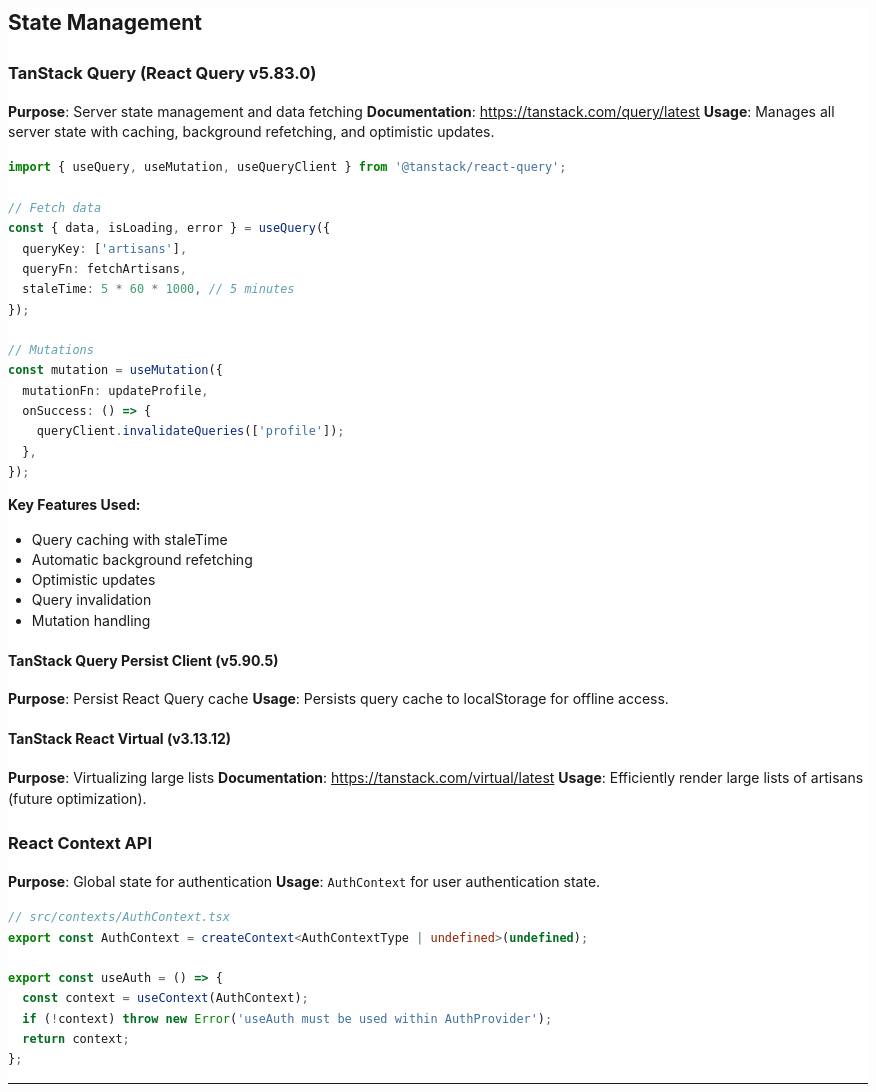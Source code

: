 
## State Management

### TanStack Query (React Query v5.83.0)
**Purpose**: Server state management and data fetching
**Documentation**: https://tanstack.com/query/latest
**Usage**: Manages all server state with caching, background refetching, and optimistic updates.

```typescript
import { useQuery, useMutation, useQueryClient } from '@tanstack/react-query';

// Fetch data
const { data, isLoading, error } = useQuery({
  queryKey: ['artisans'],
  queryFn: fetchArtisans,
  staleTime: 5 * 60 * 1000, // 5 minutes
});

// Mutations
const mutation = useMutation({
  mutationFn: updateProfile,
  onSuccess: () => {
    queryClient.invalidateQueries(['profile']);
  },
});
```

**Key Features Used:**
- Query caching with staleTime
- Automatic background refetching
- Optimistic updates
- Query invalidation
- Mutation handling

#### TanStack Query Persist Client (v5.90.5)
**Purpose**: Persist React Query cache
**Usage**: Persists query cache to localStorage for offline access.

#### TanStack React Virtual (v3.13.12)
**Purpose**: Virtualizing large lists
**Documentation**: https://tanstack.com/virtual/latest
**Usage**: Efficiently render large lists of artisans (future optimization).

### React Context API
**Purpose**: Global state for authentication
**Usage**: `AuthContext` for user authentication state.

```typescript
// src/contexts/AuthContext.tsx
export const AuthContext = createContext<AuthContextType | undefined>(undefined);

export const useAuth = () => {
  const context = useContext(AuthContext);
  if (!context) throw new Error('useAuth must be used within AuthProvider');
  return context;
};
```

---